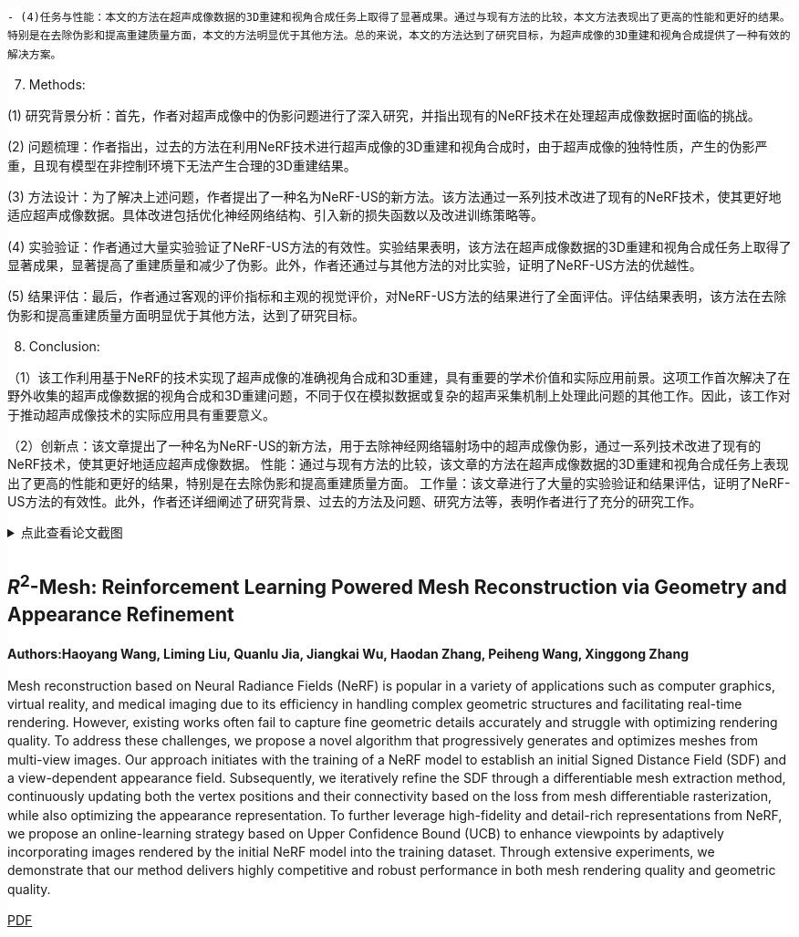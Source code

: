     - (4)任务与性能：本文的方法在超声成像数据的3D重建和视角合成任务上取得了显著成果。通过与现有方法的比较，本文方法表现出了更高的性能和更好的结果。特别是在去除伪影和提高重建质量方面，本文的方法明显优于其他方法。总的来说，本文的方法达到了研究目标，为超声成像的3D重建和视角合成提供了一种有效的解决方案。
7. Methods:

(1) 研究背景分析：首先，作者对超声成像中的伪影问题进行了深入研究，并指出现有的NeRF技术在处理超声成像数据时面临的挑战。

(2) 问题梳理：作者指出，过去的方法在利用NeRF技术进行超声成像的3D重建和视角合成时，由于超声成像的独特性质，产生的伪影严重，且现有模型在非控制环境下无法产生合理的3D重建结果。

(3) 方法设计：为了解决上述问题，作者提出了一种名为NeRF-US的新方法。该方法通过一系列技术改进了现有的NeRF技术，使其更好地适应超声成像数据。具体改进包括优化神经网络结构、引入新的损失函数以及改进训练策略等。

(4) 实验验证：作者通过大量实验验证了NeRF-US方法的有效性。实验结果表明，该方法在超声成像数据的3D重建和视角合成任务上取得了显著成果，显著提高了重建质量和减少了伪影。此外，作者还通过与其他方法的对比实验，证明了NeRF-US方法的优越性。

(5) 结果评估：最后，作者通过客观的评价指标和主观的视觉评价，对NeRF-US方法的结果进行了全面评估。评估结果表明，该方法在去除伪影和提高重建质量方面明显优于其他方法，达到了研究目标。





8. Conclusion:

（1）该工作利用基于NeRF的技术实现了超声成像的准确视角合成和3D重建，具有重要的学术价值和实际应用前景。这项工作首次解决了在野外收集的超声成像数据的视角合成和3D重建问题，不同于仅在模拟数据或复杂的超声采集机制上处理此问题的其他工作。因此，该工作对于推动超声成像技术的实际应用具有重要意义。

（2）创新点：该文章提出了一种名为NeRF-US的新方法，用于去除神经网络辐射场中的超声成像伪影，通过一系列技术改进了现有的NeRF技术，使其更好地适应超声成像数据。
性能：通过与现有方法的比较，该文章的方法在超声成像数据的3D重建和视角合成任务上表现出了更高的性能和更好的结果，特别是在去除伪影和提高重建质量方面。
工作量：该文章进行了大量的实验验证和结果评估，证明了NeRF-US方法的有效性。此外，作者还详细阐述了研究背景、过去的方法及问题、研究方法等，表明作者进行了充分的研究工作。







<details><summary>点此查看论文截图</summary></details>




## $R^2$-Mesh: Reinforcement Learning Powered Mesh Reconstruction via   Geometry and Appearance Refinement

**Authors:Haoyang Wang, Liming Liu, Quanlu Jia, Jiangkai Wu, Haodan Zhang, Peiheng Wang, Xinggong Zhang**

Mesh reconstruction based on Neural Radiance Fields (NeRF) is popular in a variety of applications such as computer graphics, virtual reality, and medical imaging due to its efficiency in handling complex geometric structures and facilitating real-time rendering. However, existing works often fail to capture fine geometric details accurately and struggle with optimizing rendering quality. To address these challenges, we propose a novel algorithm that progressively generates and optimizes meshes from multi-view images. Our approach initiates with the training of a NeRF model to establish an initial Signed Distance Field (SDF) and a view-dependent appearance field. Subsequently, we iteratively refine the SDF through a differentiable mesh extraction method, continuously updating both the vertex positions and their connectivity based on the loss from mesh differentiable rasterization, while also optimizing the appearance representation. To further leverage high-fidelity and detail-rich representations from NeRF, we propose an online-learning strategy based on Upper Confidence Bound (UCB) to enhance viewpoints by adaptively incorporating images rendered by the initial NeRF model into the training dataset. Through extensive experiments, we demonstrate that our method delivers highly competitive and robust performance in both mesh rendering quality and geometric quality. 

[PDF](http://arxiv.org/abs/2408.10135v1) 
